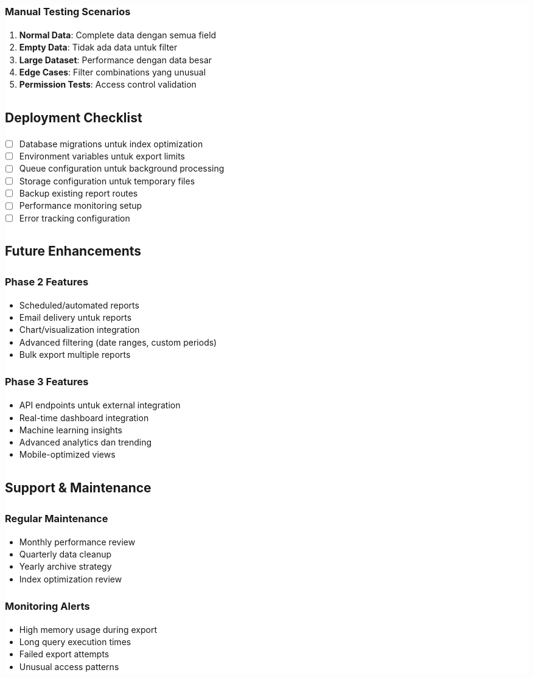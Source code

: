 ### Manual Testing Scenarios

1. **Normal Data**: Complete data dengan semua field
2. **Empty Data**: Tidak ada data untuk filter
3. **Large Dataset**: Performance dengan data besar
4. **Edge Cases**: Filter combinations yang unusual
5. **Permission Tests**: Access control validation

## Deployment Checklist

-   [ ] Database migrations untuk index optimization
-   [ ] Environment variables untuk export limits
-   [ ] Queue configuration untuk background processing
-   [ ] Storage configuration untuk temporary files
-   [ ] Backup existing report routes
-   [ ] Performance monitoring setup
-   [ ] Error tracking configuration

## Future Enhancements

### Phase 2 Features

-   Scheduled/automated reports
-   Email delivery untuk reports
-   Chart/visualization integration
-   Advanced filtering (date ranges, custom periods)
-   Bulk export multiple reports

### Phase 3 Features

-   API endpoints untuk external integration
-   Real-time dashboard integration
-   Machine learning insights
-   Advanced analytics dan trending
-   Mobile-optimized views

## Support & Maintenance

### Regular Maintenance

-   Monthly performance review
-   Quarterly data cleanup
-   Yearly archive strategy
-   Index optimization review

### Monitoring Alerts

-   High memory usage during export
-   Long query execution times
-   Failed export attempts
-   Unusual access patterns
